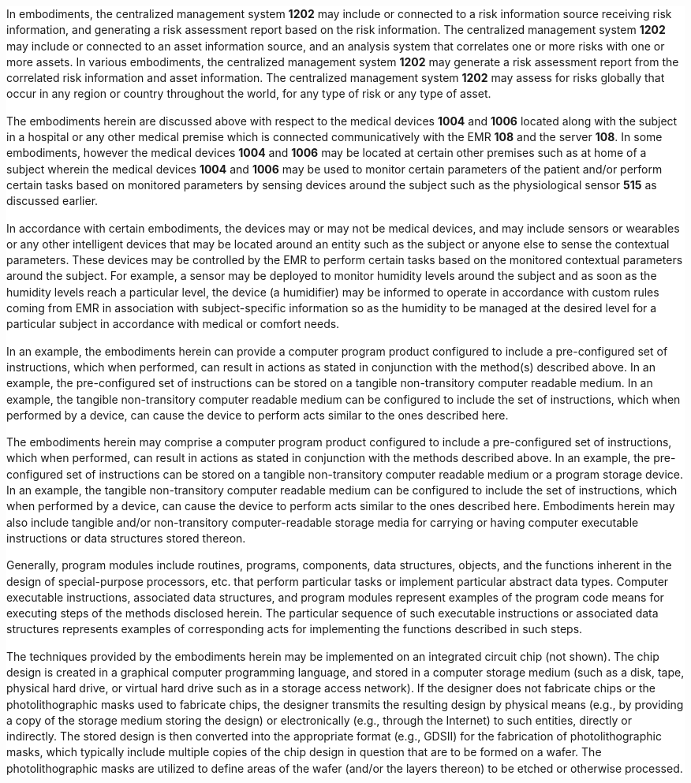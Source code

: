 In embodiments, the centralized management system  **1202**  may include or connected to a risk information source receiving risk information, and generating a risk assessment report based on the risk information. The centralized management system  **1202**  may include or connected to an asset information source, and an analysis system that correlates one or more risks with one or more assets. In various embodiments, the centralized management system  **1202**  may generate a risk assessment report from the correlated risk information and asset information. The centralized management system  **1202**  may assess for risks globally that occur in any region or country throughout the world, for any type of risk or any type of asset.

The embodiments herein are discussed above with respect to the medical devices  **1004**  and  **1006**  located along with the subject in a hospital or any other medical premise which is connected communicatively with the EMR  **108**  and the server  **108**. In some embodiments, however the medical devices  **1004**  and  **1006**  may be located at certain other premises such as at home of a subject wherein the medical devices  **1004**  and  **1006**  may be used to monitor certain parameters of the patient and/or perform certain tasks based on monitored parameters by sensing devices around the subject such as the physiological sensor  **515**  as discussed earlier.

In accordance with certain embodiments, the devices may or may not be medical devices, and may include sensors or wearables or any other intelligent devices that may be located around an entity such as the subject or anyone else to sense the contextual parameters. These devices may be controlled by the EMR to perform certain tasks based on the monitored contextual parameters around the subject. For example, a sensor may be deployed to monitor humidity levels around the subject and as soon as the humidity levels reach a particular level, the device (a humidifier) may be informed to operate in accordance with custom rules coming from EMR in association with subject-specific information so as the humidity to be managed at the desired level for a particular subject in accordance with medical or comfort needs.

In an example, the embodiments herein can provide a computer program product configured to include a pre-configured set of instructions, which when performed, can result in actions as stated in conjunction with the method(s) described above. In an example, the pre-configured set of instructions can be stored on a tangible non-transitory computer readable medium. In an example, the tangible non-transitory computer readable medium can be configured to include the set of instructions, which when performed by a device, can cause the device to perform acts similar to the ones described here.

The embodiments herein may comprise a computer program product configured to include a pre-configured set of instructions, which when performed, can result in actions as stated in conjunction with the methods described above. In an example, the pre-configured set of instructions can be stored on a tangible non-transitory computer readable medium or a program storage device. In an example, the tangible non-transitory computer readable medium can be configured to include the set of instructions, which when performed by a device, can cause the device to perform acts similar to the ones described here. Embodiments herein may also include tangible and/or non-transitory computer-readable storage media for carrying or having computer executable instructions or data structures stored thereon.

Generally, program modules include routines, programs, components, data structures, objects, and the functions inherent in the design of special-purpose processors, etc. that perform particular tasks or implement particular abstract data types. Computer executable instructions, associated data structures, and program modules represent examples of the program code means for executing steps of the methods disclosed herein. The particular sequence of such executable instructions or associated data structures represents examples of corresponding acts for implementing the functions described in such steps.

The techniques provided by the embodiments herein may be implemented on an integrated circuit chip (not shown). The chip design is created in a graphical computer programming language, and stored in a computer storage medium (such as a disk, tape, physical hard drive, or virtual hard drive such as in a storage access network). If the designer does not fabricate chips or the photolithographic masks used to fabricate chips, the designer transmits the resulting design by physical means (e.g., by providing a copy of the storage medium storing the design) or electronically (e.g., through the Internet) to such entities, directly or indirectly. The stored design is then converted into the appropriate format (e.g., GDSII) for the fabrication of photolithographic masks, which typically include multiple copies of the chip design in question that are to be formed on a wafer. The photolithographic masks are utilized to define areas of the wafer (and/or the layers thereon) to be etched or otherwise processed.
